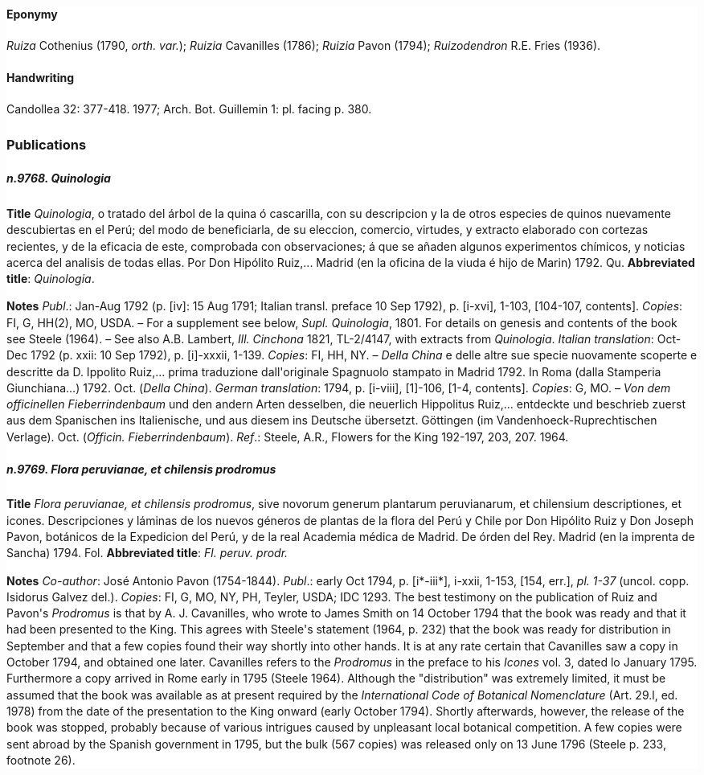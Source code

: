 #### Eponymy

*Ruiza* Cothenius (1790, *orth. var.*); *Ruizia* Cavanilles (1786); *Ruizia* Pavon (1794); *Ruizodendron* R.E. Fries (1936).

#### Handwriting

Candollea 32: 377-418. 1977; Arch. Bot. Guillemin 1: pl. facing p. 380.

### Publications

##### n.9768. Quinologia

**Title**
*Quinologia*, o tratado del árbol de la quina ó cascarilla, con su descripcion y la de otros especies de quinos nuevamente descubiertas en el Perú; del modo de beneficiarla, de su eleccion, comercio, virtudes, y extracto elaborado con cortezas recientes, y de la eficacia de este, comprobada con observaciones; á que se añaden algunos experimentos chímicos, y noticias acerca del analisis de todas ellas. Por Don Hipólito Ruiz,... Madrid (en la oficina de la viuda é hijo de Marin) 1792. Qu.
**Abbreviated title**: *Quinologia*.

**Notes**
*Publ*.: Jan-Aug 1792 (p. \[iv\]: 15 Aug 1791; Italian transl. preface 10 Sep 1792), p. \[i-xvi\], 1-103, \[104-107, contents\]. *Copies*: FI, G, HH(2), MO, USDA. – For a supplement see below, *Supl. Quinologia*, 1801. For details on genesis and contents of the book see Steele (1964). – See also A.B. Lambert, *Ill. Cinchona* 1821, TL-2/4147, with extracts from *Quinologia*.
*Italian translation*: Oct-Dec 1792 (p. xxii: 10 Sep 1792), p. \[i\]-xxxii, 1-139. *Copies*: FI, HH, NY. – *Della China* e delle altre sue specie nuovamente scoperte e descritte da D. Ippolito Ruiz,... prima traduzione dall'originale Spagnuolo stampato in Madrid 1792. In Roma (dalla Stamperia Giunchiana...) 1792. Oct. (*Della China*).
*German translation*: 1794, p. \[i-viii\], \[1\]-106, \[1-4, contents\]. *Copies*: G, MO. – *Von dem officinellen Fieberrindenbaum* und den andern Arten desselben, die neuerlich Hippolitus Ruiz,... entdeckte und beschrieb zuerst aus dem Spanischen ins Italienische, und aus diesem ins Deutsche übersetzt. Göttingen (im Vandenhoeck-Ruprechtischen Verlage). Oct. (*Officin. Fieberrindenbaum*).
*Ref*.: Steele, A.R., Flowers for the King 192-197, 203, 207. 1964.

##### n.9769. Flora peruvianae, et chilensis prodromus

**Title**
*Flora peruvianae, et chilensis prodromus*, sive novorum generum plantarum peruvianarum, et chilensium descriptiones, et icones. Descripciones y láminas de los nuevos géneros de plantas de la flora del Perú y Chile por Don Hipólito Ruiz y Don Joseph Pavon, botánicos de la Expedicion del Perú, y de la real Academia médica de Madrid. De órden del Rey. Madrid (en la imprenta de Sancha) 1794. Fol.
**Abbreviated title**: *Fl. peruv. prodr.*

**Notes**
*Co-author*: José Antonio Pavon (1754-1844).
*Publ*.: early Oct 1794, p. \[i\*-iii\*\], i-xxii, 1-153, \[154, err.\], *pl. 1-37* (uncol. copp. Isidorus Galvez del.). *Copies*: FI, G, MO, NY, PH, Teyler, USDA; IDC 1293. The best testimony on the publication of Ruiz and Pavon's *Prodromus* is that by A. J. Cavanilles, who wrote to James Smith on 14 October 1794 that the book was ready and that it had been presented to the King. This agrees with Steele's statement (1964, p. 232) that the book was ready for distribution in September and that a few copies found their way shortly into other hands. It is at any rate certain that Cavanilles saw a copy in October 1794, and obtained one later. Cavanilles refers to the *Prodromus* in the preface to his *Icones* vol. 3, dated lo January 1795. Furthermore a copy arrived in Rome early in 1795 (Steele 1964). Although the "distribution" was extremely limited, it must be assumed that the book was available as at present required by the *International Code of Botanical Nomenclature* (Art. 29.l, ed. 1978) from the date of the presentation to the King onward (early October 1794). Shortly afterwards, however, the release of the book was stopped, probably because of various intrigues caused by unpleasant local botanical competition. A few copies were sent abroad by the Spanish government in 1795, but the bulk (567 copies) was released only on 13 June 1796 (Steele p. 233, footnote 26).